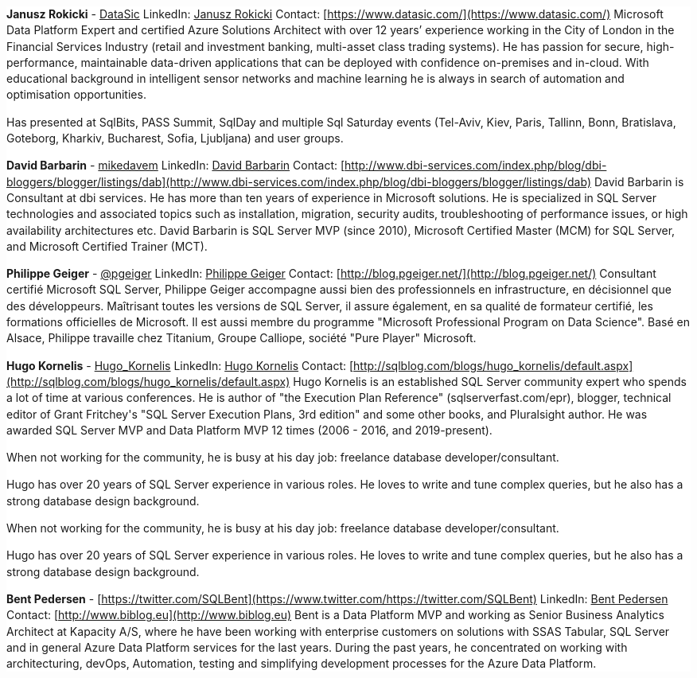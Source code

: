 **Janusz Rokicki**  - [DataSic](https://www.twitter.com/DataSic)
LinkedIn: [Janusz Rokicki](https://www.linkedin.com/in/jrokicki/)
Contact: [https://www.datasic.com/](https://www.datasic.com/)
Microsoft Data Platform Expert and certified Azure Solutions Architect with over 12 years’ experience working in the City of London in the Financial Services Industry (retail and investment banking, multi-asset class trading systems). He has passion for secure, high-performance, maintainable data-driven applications that can be deployed with confidence on-premises and in-cloud. With educational background in intelligent sensor networks and machine learning he is always in search of automation and optimisation opportunities.

Has presented at SqlBits, PASS Summit, SqlDay and multiple Sql Saturday events (Tel-Aviv, Kiev, Paris, Tallinn, Bonn, Bratislava, Goteborg, Kharkiv, Bucharest, Sofia, Ljubljana) and user groups.
 
**David Barbarin**  - [mikedavem](https://www.twitter.com/mikedavem)
LinkedIn: [David Barbarin](http://fr.linkedin.com/in/mikedavem/en)
Contact: [http://www.dbi-services.com/index.php/blog/dbi-bloggers/blogger/listings/dab](http://www.dbi-services.com/index.php/blog/dbi-bloggers/blogger/listings/dab)
David Barbarin is Consultant at dbi services. He has more than ten years of experience in Microsoft solutions. He is specialized in SQL Server technologies and associated topics such as installation, migration, security audits, troubleshooting of performance issues, or high availability architectures etc. David Barbarin is SQL Server MVP (since 2010), Microsoft Certified Master (MCM) for SQL Server, and Microsoft Certified Trainer (MCT).
 
**Philippe Geiger**  - [@pgeiger](https://www.twitter.com/@pgeiger)
LinkedIn: [Philippe Geiger](https://fr.linkedin.com/in/pgeiger)
Contact: [http://blog.pgeiger.net/](http://blog.pgeiger.net/)
Consultant certifié Microsoft SQL Server, Philippe Geiger accompagne aussi bien des professionnels en infrastructure, en décisionnel que des développeurs. Maîtrisant toutes les versions de SQL Server, il assure également, en sa qualité de formateur certifié, les formations officielles de Microsoft. Il est aussi membre du programme "Microsoft Professional Program on Data Science". Basé en Alsace, Philippe travaille chez Titanium, Groupe Calliope, société "Pure Player" Microsoft.
 
**Hugo Kornelis**  - [Hugo_Kornelis](https://www.twitter.com/Hugo_Kornelis)
LinkedIn: [Hugo Kornelis](http://nl.linkedin.com/in/hugokornelis)
Contact: [http://sqlblog.com/blogs/hugo_kornelis/default.aspx](http://sqlblog.com/blogs/hugo_kornelis/default.aspx)
Hugo Kornelis is an established SQL Server community expert who spends a lot of time at various conferences. He is author of "the Execution Plan Reference" (sqlserverfast.com/epr), blogger, technical editor of Grant Fritchey's "SQL Server Execution Plans, 3rd edition" and some other books, and Pluralsight author. He was awarded SQL Server MVP and Data Platform MVP 12 times (2006 - 2016, and 2019-present).

When not working for the community, he is busy at his day job: freelance database developer/consultant.

Hugo has over 20 years of SQL Server experience in various roles. He loves to write and tune complex queries, but he also has a strong database design background.

When not working for the community, he is busy at his day job: freelance database developer/consultant.

Hugo has over 20 years of SQL Server experience in various roles. He loves to write and tune complex queries, but he also has a strong database design background.
 
**Bent Pedersen**  - [https://twitter.com/SQLBent](https://www.twitter.com/https://twitter.com/SQLBent)
LinkedIn: [Bent Pedersen](https://dk.linkedin.com/in/bentnissenpedersen)
Contact: [http://www.biblog.eu](http://www.biblog.eu)
Bent is a Data Platform MVP and working as Senior Business Analytics Architect at Kapacity A/S, where he have been working with enterprise customers on solutions with SSAS Tabular, SQL Server and in general Azure Data Platform services for the last years. During the past years, he concentrated on working with architecturing, devOps, Automation, testing and simplifying development processes for the Azure Data Platform.
 